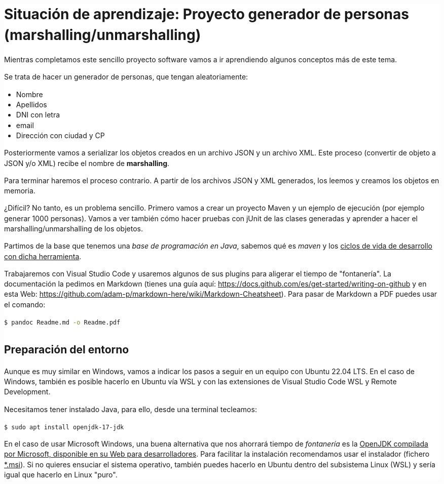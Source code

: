 # Situación de aprendizaje: Proyecto generador de personas (marshalling/unmarshalling)

Mientras completamos este sencillo proyecto software vamos a ir aprendiendo algunos conceptos más de este tema.

Se trata de hacer un generador de personas, que tengan aleatoriamente:

* Nombre
* Apellidos
* DNI con letra
* email
* Dirección con ciudad y CP

Posteriormente vamos a serializar los objetos creados en un archivo JSON y un archivo XML. Este proceso (convertir de objeto a JSON y/o XML) recibe el nombre de **marshalling**.

Para terminar haremos el proceso contrario. A partir de los archivos JSON y XML generados, los leemos y  creamos los objetos en memoria.

¿Difícil? No tanto, es un problema sencillo. Primero vamos a crear un proyecto Maven y un ejemplo de ejecución (por ejemplo generar 1000 personas).
Vamos a ver también cómo hacer pruebas con jUnit de las clases generadas y aprender a hacer el  marshalling/unmarshalling de los objetos.

Partimos de la base que tenemos una *base de programación en Java*, sabemos qué es *maven* y los [ciclos de vida de desarrollo con dicha herramienta](https://maven.apache.org/guides/introduction/introduction-to-the-lifecycle.html).

Trabajaremos con Visual Studio Code y usaremos algunos de sus plugins para aligerar el tiempo de "fontanería". La documentación la pedimos en Markdown (tienes una guía aquí: <https://docs.github.com/es/get-started/writing-on-github> y en esta Web: <https://github.com/adam-p/markdown-here/wiki/Markdown-Cheatsheet>). Para pasar de Markdown a PDF puedes usar el comando:

```bash
$ pandoc Readme.md -o Readme.pdf
```

## Preparación del entorno

Aunque es muy similar en Windows, vamos a indicar los pasos a seguir en un equipo con Ubuntu 22.04 LTS. En el caso de Windows, también es posible hacerlo en Ubuntu vía WSL y con las extensiones de Visual Studio Code WSL y Remote Development.

Necesitamos tener instalado Java, para ello, desde una terminal tecleamos:

```bash
$ sudo apt install openjdk-17-jdk
```

En el caso de usar Microsoft Windows, una buena alternativa que nos ahorrará tiempo de *fontanería* es la [OpenJDK compilada por Microsoft, disponible en su Web para desarrolladores](https://learn.microsoft.com/es-es/java/openjdk/download). Para facilitar la instalación recomendamos usar el instalador (fichero [*.msi](https://aka.ms/download-jdk/microsoft-jdk-17.0.5-windows-x64.msi)). Si no quieres ensuciar el sistema operativo, también puedes hacerlo en Ubuntu dentro del subsistema Linux (WSL) y sería igual que hacerlo en Linux "puro".
